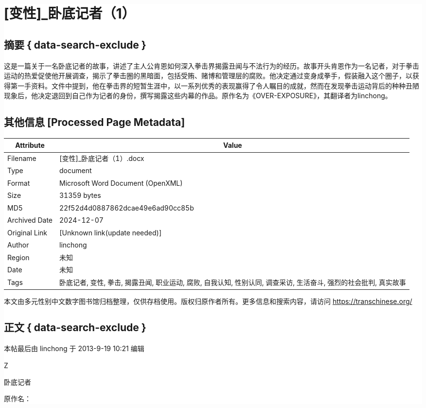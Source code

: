 # [变性]_卧底记者（1）



## 摘要  { data-search-exclude }


这是一篇关于一名卧底记者的故事，讲述了主人公肯恩如何深入拳击界揭露丑闻与不法行为的经历。故事开头肯恩作为一名记者，对于拳击运动的热爱促使他开展调查，揭示了拳击圈的黑暗面，包括受贿、赌博和管理层的腐败。他决定通过变身成拳手，假装融入这个圈子，以获得第一手资料。文件中提到，他在拳击界的短暂生涯中，以一系列优秀的表现赢得了令人瞩目的成就，然而在发现拳击运动背后的种种丑陋现象后，他决定退回到自己作为记者的身份，撰写揭露这些内幕的作品。原作名为《OVER-EXPOSURE》，其翻译者为linchong。



## 其他信息 [Processed Page Metadata]

| Attribute       | Value                                  |
|-----------------|----------------------------------------|
| Filename        | [变性]_卧底记者（1）.docx                             |
| Type            | document                                 |
| Format          | Microsoft Word Document (OpenXML)                               |
| Size            | 31359 bytes                           |
| MD5             | 22f52d4d0887862dcae49e6ad90cc85b                                  |
| Archived Date   | 2024-12-07                             |
| Original Link   | [Unknown link(update needed)]                         |
| Author          | linchong                               |
| Region          | 未知                               |
| Date            | 未知                                 |
| Tags            | 卧底记者, 变性, 拳击, 揭露丑闻, 职业运动, 腐败, 自我认知, 性别认同, 调查采访, 生活奋斗, 强烈的社会批判, 真实故事                                 |

本文由多元性别中文数字图书馆归档整理，仅供存档使用。版权归原作者所有。更多信息和搜索内容，请访问 <https://transchinese.org/>


## 正文 { data-search-exclude }


本帖最后由 linchong 于 2013-9-19 10:21 编辑

Z





卧底记者



原作名：
